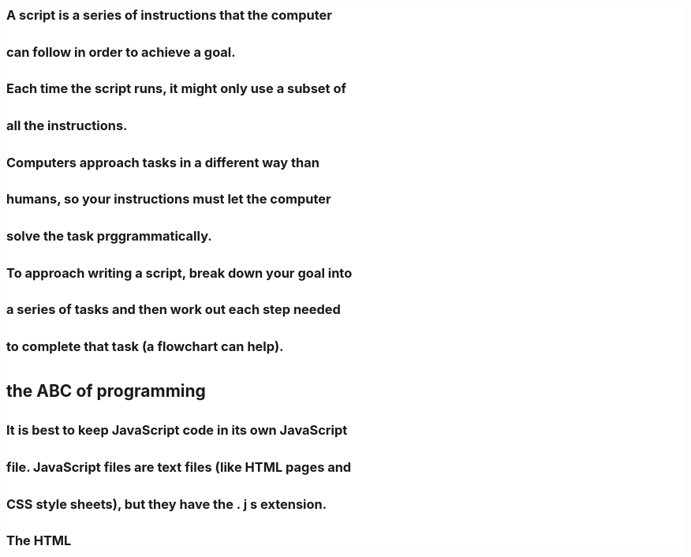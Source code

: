 ### A script is a series of instructions that the computer
### can follow in order to achieve a goal.
### Each time the script runs, it might only use a subset of
### all the instructions.
### Computers approach tasks in a different way than
### humans, so your instructions must let the computer
### solve the task prggrammatically.
### To approach writing a script, break down your goal into
### a series of tasks and then work out each step needed
### to complete that task (a flowchart can help).
## the ABC of programming ##
### It is best to keep JavaScript code in its own JavaScript
### file. JavaScript files are text files (like HTML pages and
### CSS style sheets), but they have the . j s extension.
### The HTML <script> element is used in HTML pages
### to tell the browser to load the JavaScript file (rather like
### the <link> element can be used to load a CSS file).
### If you view the source code of the page in the browser,
### the JavaScript will not have changed the HTML,
### because the script works with the model of the web
### page that the browser has created.
## instruction ##
### A script is made up of a series of statements. Each
### statement is like a step in a recipe.
### Scripts contain very precise instructions. For example,
### you might specify that a value must be remembered
### before creating a calculation using that value.
### Variables are used to temporarily store pieces of
### information used in the script.
### Arrays are special types of variables that store more
### than one piece of related information.
### JavaScript distinguishes between numbers (0-9),
### strings (text), and Boolean values (true or false).
### Expressions evaluate into a single value.